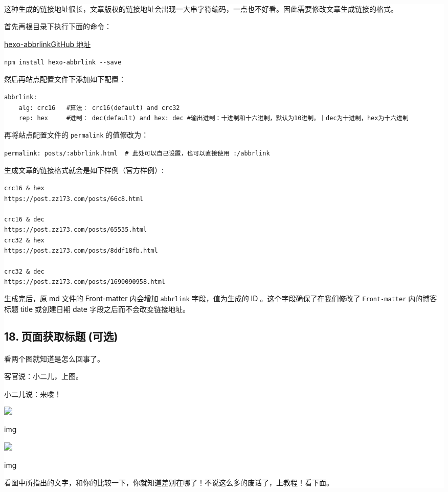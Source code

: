 这种生成的链接地址很长，文章版权的链接地址会出现一大串字符编码，一点也不好看。因此需要修改文章生成链接的格式。

首先再根目录下执行下面的命令：

[hexo-abbrlinkGitHub 地址](https://github.com/rozbo/hexo-abbrlink)

```
npm install hexo-abbrlink --save
```

然后再站点配置文件下添加如下配置：

```
abbrlink:
    alg: crc16   #算法： crc16(default) and crc32
    rep: hex     #进制： dec(default) and hex: dec #输出进制：十进制和十六进制，默认为10进制。丨dec为十进制，hex为十六进制
```

再将站点配置文件的 `permalink` 的值修改为：

```
permalink: posts/:abbrlink.html  # 此处可以自己设置，也可以直接使用 :/abbrlink
```

生成文章的链接格式就会是如下样例（官方样例）:

```
crc16 & hex
https://post.zz173.com/posts/66c8.html

crc16 & dec
https://post.zz173.com/posts/65535.html
crc32 & hex
https://post.zz173.com/posts/8ddf18fb.html

crc32 & dec
https://post.zz173.com/posts/1690090958.html
```

生成完后，原 md 文件的 Front-matter 内会增加 `abbrlink` 字段，值为生成的 ID 。这个字段确保了在我们修改了 `Front-matter` 内的博客标题 title 或创建日期 date 字段之后而不会改变链接地址。

[](#18-页面获取标题-可选 "18. 页面获取标题(可选)")18\. 页面获取标题 (可选)
--------------------------------------------------

看两个图就知道是怎么回事了。

客官说：小二儿，上图。

小二儿说：来喽！

![](https://cdn.jsdelivr.net/gh/Yafine/Yafine-imgs/images/20200215202242.png)

img

![](https://cdn.jsdelivr.net/gh/Yafine/Yafine-imgs/images/20200215202340.png)

img

看图中所指出的文字，和你的比较一下，你就知道差别在哪了！不说这么多的废话了，上教程！看下面。
